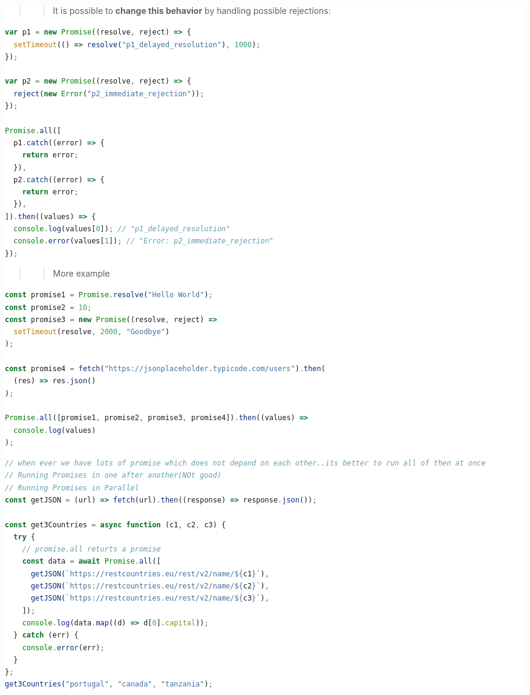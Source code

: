 > > It is possible to **change this behavior** by handling possible rejections:

```js
var p1 = new Promise((resolve, reject) => {
  setTimeout(() => resolve("p1_delayed_resolution"), 1000);
});

var p2 = new Promise((resolve, reject) => {
  reject(new Error("p2_immediate_rejection"));
});

Promise.all([
  p1.catch((error) => {
    return error;
  }),
  p2.catch((error) => {
    return error;
  }),
]).then((values) => {
  console.log(values[0]); // "p1_delayed_resolution"
  console.error(values[1]); // "Error: p2_immediate_rejection"
});
```

> > More example

```js
const promise1 = Promise.resolve("Hello World");
const promise2 = 10;
const promise3 = new Promise((resolve, reject) =>
  setTimeout(resolve, 2000, "Goodbye")
);

const promise4 = fetch("https://jsonplaceholder.typicode.com/users").then(
  (res) => res.json()
);

Promise.all([promise1, promise2, promise3, promise4]).then((values) =>
  console.log(values)
);
```

```js
// when ever we have lots of promise which does not depand on each other..its better to run all of then at once
// Running Promises in one after another(NOt good)
// Running Promises in Parallel
const getJSON = (url) => fetch(url).then((response) => response.json());

const get3Countries = async function (c1, c2, c3) {
  try {
    // promise.all returts a promise
    const data = await Promise.all([
      getJSON(`https://restcountries.eu/rest/v2/name/${c1}`),
      getJSON(`https://restcountries.eu/rest/v2/name/${c2}`),
      getJSON(`https://restcountries.eu/rest/v2/name/${c3}`),
    ]);
    console.log(data.map((d) => d[0].capital));
  } catch (err) {
    console.error(err);
  }
};
get3Countries("portugal", "canada", "tanzania");
```
